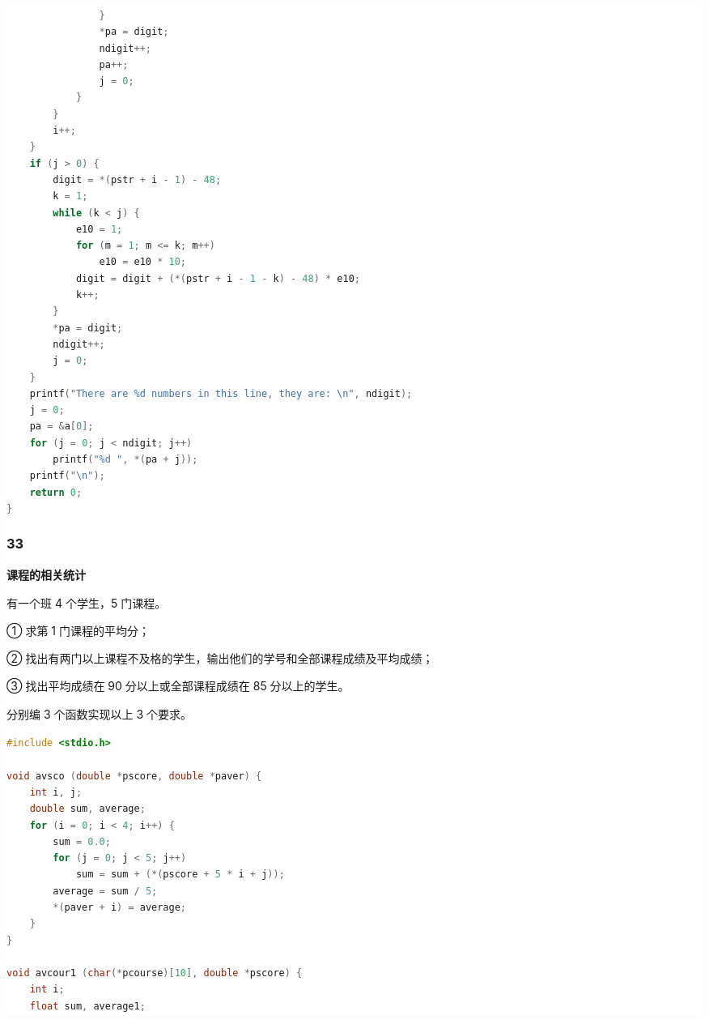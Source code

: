 ```C
                }
                *pa = digit;
                ndigit++;
                pa++;
                j = 0;
            }
        }
        i++;
    }
    if (j > 0) {
        digit = *(pstr + i - 1) - 48;
        k = 1;
        while (k < j) {
            e10 = 1;
            for (m = 1; m <= k; m++)
                e10 = e10 * 10;
            digit = digit + (*(pstr + i - 1 - k) - 48) * e10;
            k++;
        }
        *pa = digit;
        ndigit++;
        j = 0;
    }
    printf("There are %d numbers in this line, they are: \n", ndigit);
    j = 0;
    pa = &a[0];
    for (j = 0; j < ndigit; j++)
        printf("%d ", *(pa + j));
    printf("\n");
    return 0;
}
```



### 33

**课程的相关统计**

有一个班 4 个学生，5 门课程。

① 求第 1 门课程的平均分；

② 找出有两门以上课程不及格的学生，输出他们的学号和全部课程成绩及平均成绩；

③ 找出平均成绩在 90 分以上或全部课程成绩在 85 分以上的学生。

分别编 3 个函数实现以上 3 个要求。

```C
#include <stdio.h>

void avsco (double *pscore, double *paver) {
    int i, j;
    double sum, average;
    for (i = 0; i < 4; i++) {
        sum = 0.0;
        for (j = 0; j < 5; j++)
            sum = sum + (*(pscore + 5 * i + j));
        average = sum / 5;
        *(paver + i) = average;
    }
}

void avcour1 (char(*pcourse)[10], double *pscore) {
    int i;
    float sum, average1;
```